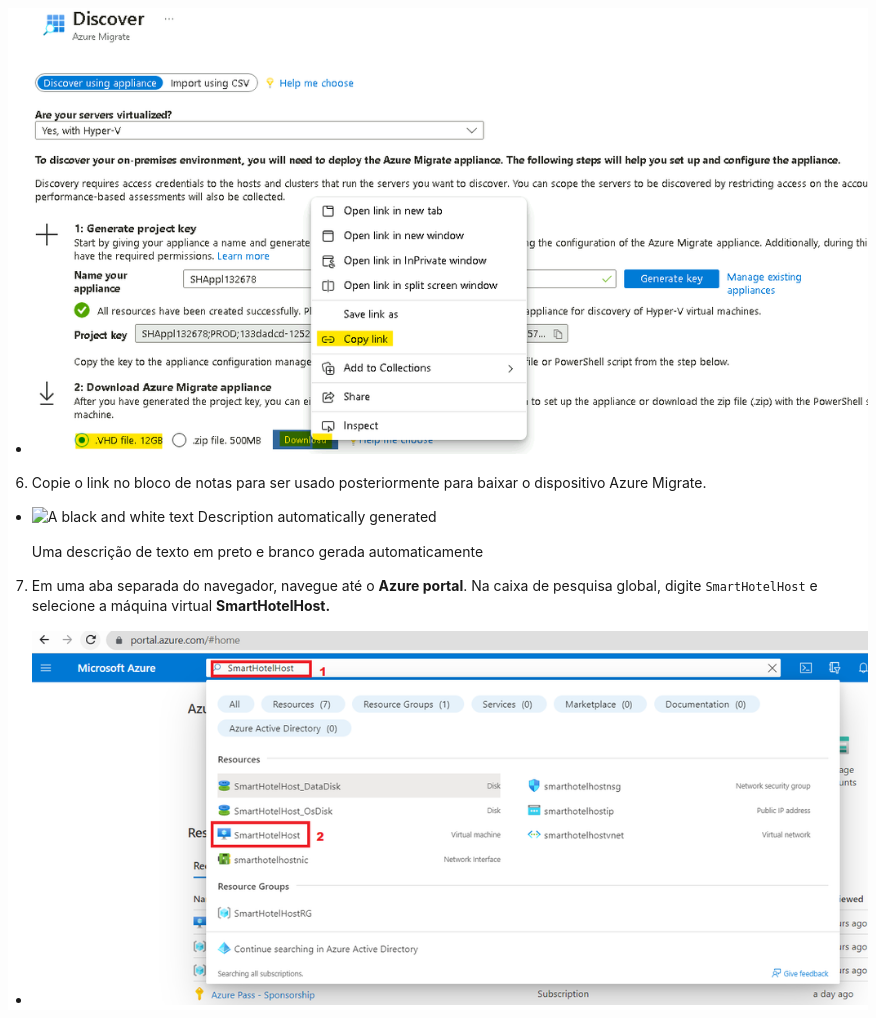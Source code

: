 - ![](./media/image15.png)

6.  Copie o link no bloco de notas para ser usado posteriormente para
    baixar o dispositivo Azure Migrate.

- ![A black and white text Description automatically
  generated](./media/image16.png)

  Uma descrição de texto em preto e branco gerada automaticamente

7.  Em uma aba separada do navegador, navegue até o **Azure portal**. Na
    caixa de pesquisa global, digite `SmartHotelHost` e selecione a
    máquina virtual **SmartHotelHost.**

- ![](./media/image17.png)

